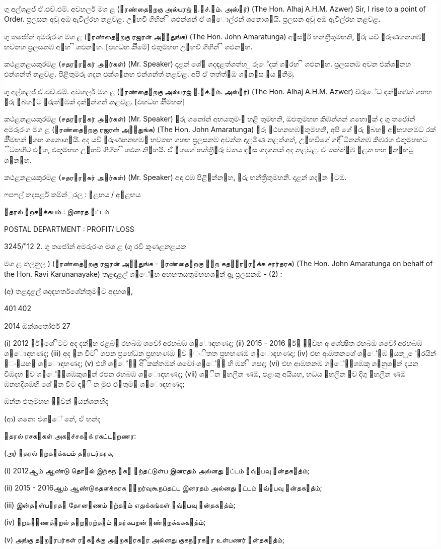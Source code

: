 ගු අල්ශළජ් ඒ.එච්.එම්. අවහලර් මශ ළ (஥ரண்தை஥றகு அல்யரஜ் ஌.஋ச்.஋ம். அஸ்஬ர்) (The Hon. Alhaj A.H.M. Azwer) Sir, I rise to a point of Order. ප්‍රලසන අවු අඹ ඇවිල්රහ නළවළ. උ඿හවි ගිහින් ි ශඵන්ශන් ඒ ශ඙ොල්රන් ශනොශ඼යි. ප්‍රලසන අවු අඹ ඇවිල්රහ නළවළ.

ගු තජෝන් අමරුරංග මශ ළ (஥ரண்தை஥றகு ரஜரன் அ஥஧துங்க) (The Hon. John Amaratunga) අ඿ස඼ර් භන්ත්‍රීතුමභනි, ඙රු යවි ඗රුණහනහඹ඗ භවතහ ප්‍රලසනඹ අ඿හ ි ශඵන඼හ. [ඵහධහ කිීමේ] එතුමභහ උ඿හවි ගිහින් ි ශඵන඼හ.

කථළනළයකුරමළ (சதர஢ர஦கர் அ஬ர்கள்) (Mr. Speaker) දළන් ශේ඗ ශදඳළත්ශත්භ ු රුේදක් ශ඼රහ ි ශඵන඼හ. ප්‍රලසනඹ අවන එක්ශ඗නහ එන්ශන්ත් නළවළ. පිළිතුමරු ශදන එක්ශ඗නහ එන්ශන්ත් නළවළ. අපි ඒ තත්ත්඼ඹ ශ඼න඿ස ඗ය ඙නිමු.

ගු අල්ශළජ් ඒ.එච්.එම්. අවහලර් මශ ළ (஥ரண்தை஥றகு அல்யரஜ் ஌.஋ச்.஋ம். அஸ்஬ர்) (The Hon. Alhaj A.H.M. Azwer) විරුේධ ඳක්඾ශඹන් ශභභ ඙රු ඿බහ඼ට ඙රුත්඼ඹක් දක්඼න්ශන් නළවළ. [ඵහධහ කිීමභක්]

කථළනළයකුරමළ (சதர஢ர஦கர் அ஬ர்கள்) (Mr. Speaker) ඙රු ශනෝන් අභයතුමං඙ භළි තුමභනි, ඔඵතුමභහ කිඹන්ශන් ශභො඗ක් ද ගු තජෝන් අමරුරංග මශ ළ (஥ரண்தை஥றகு ரஜரன் அ஥஧துங்க) (The Hon. John Amaratunga) ඙රු ඗ථහනහඹ඗තුමභනි, අපි ශේ ඙රු ඿බහ඼ අ඼භහනඹට රක් කිීමභක් ඗ශහ ශනොශ඼යි. අද යවි ඗රුණහනහඹ඗ භවතහ ශභභ ප්‍රලසනඹ අවන්න ඳළමිණ නළත්ශත්, උ඿හවිශේ ශඳී ිටිනන්නඹ කිඹරහ එතුමභහට ිටතහිට එ඼හ, එතුමභහ උ඿හවි ගිහින් ි ශඵන නි඿හයි. ඒ ඼හශේ භන්ත්‍රී඼රු වතය ඳ඿ස ශදශනක් අද නළවළ. ඒ තත්ත්඼ඹ ඙ළන භභ ඗න඙හටු ශ඼න඼හ.

කථළනළයකුරමළ (சதர஢ர஦கர் அ஬ர்கள்) (Mr. Speaker) අඳ එඹ පිළි඙න්න඼හ, ඙රු භන්ත්‍රීතුමභනි. දළන් ශද඼න ඼ටඹ.

ෆපෆල් තදපළර් තම්න්ුරල : ඼ළභය / අ඼ළභය

஡தரல் ஡றக஠க்கபம் : இனரத ஢ட்டம்

POSTAL DEPARTMENT : PROFIT/ LOSS

3245/‟12 2. ගු තජෝන් අමරුරංග මශ ළ (ගු රවි කුණළනළයක

මශ ළ තලනුල ) (஥ரண்தை஥றகு ரஜரன் அ஥஧துங்க - ஥ரண்தை஥றகு ஧஬ற கத௏஠ர஢ர஦க்க சரர்தரக) (The Hon. John Amaratunga on behalf of the Hon. Ravi Karunanayake) තළඳළල් ශ඿ේ඼හ අභහතයතුමභහශ඙න් ඇූ ප්‍රලසනඹ - (2) :

(අ) තළඳළල් ශදඳහර්තශේන්තුම඼ට අදහශ඼,

401 402

2014 ඔක්ශතෝඵර් 27

(i) 2012 ඼ර්඾ශේ ිටට අද දක්඼හ රළබ෕ රහබඹ ශවෝ අරහබඹ ශ඗ොඳභණද; (ii) 2015 - 2016 ඼ර්඾ ඿඲වහ අ ශේක්‍ෂිත රහබඹ ශවෝ අරහබඹ ශ඗ොඳභණද; (iii) අද ඼න විට ි ශඵන ප්‍රහේධන ප්‍රභහණඹ ඿ව ඿ංිතත ප්‍රභහණඹ ශ඗ොඳභණද; (iv) එභ ආඹතනශේ ශ඿ේ඼ඹ ඗යන ු ේ඙රයින් ඿ං඘යහ඼ ශ඗ොඳභණද; (v) එහි ශ඿ේ඼඗ අි ිකක්තඹක් ශවෝ ශ඿ේ඼඗ හි ඹක් ි ශසද; (vi) එභ ආඹතනඹ ශ඿ේ඼඗ශඹකු ශ඼නුශ඼න් දයන විඹදභ ඿ව ශ඿ේ඼඗ශඹකුශ඙න් රඵන රහබඹ ශ඗ොඳභණද; (vii) ශ඗ින ඗හලීන ණඹ, ඵළංකු අයියහ, භධය ඗හලීන ඿ව දිගු ඗හලීන ණඹ ඹනහදිශඹහි ශේ ඼න විට ඳ඼ි න මුළු එ඗තුම඼ ශ඗ොඳභණද;

ඹන්න එතුමභහ ඿඲වන් ඗යන්ශනහිද

(ආ) ශනො එශ඿ේ නේ, ඒ භන්ද

஡தரல் ரசக஬கள் அக஥ச்சக஧க் ரகட்ட஬றணர:

(அ) ஡தரல் ஡றக஠க்கபம் த஡ரடர்தரக,

(i) 2012ஆம் ஆண்டு தொ஡ல் இற்கந ஬க஧ ஌ற்தட்டுள்ப இனரதம் அல்னது ஢ட்டம் ஋வ்஬பவு ஋ன்தக஡த்ம்;

(ii) 2015 - 2016ஆம் ஆண்டுகதௗக்கரக ஋஡றர்வுகூநப்தட்ட இனரதம் அல்னது ஢ட்டம் ஋வ்஬பவு ஋ன்தக஡த்ம்;

(iii) இன்த௑ள்ப஬ரத௑ தோன஡ணம் ஥ற்த௑ம் எதுக்கங்கள் ஋வ்஬பவு ஋ன்தக஡த்ம்;

(iv) ஢றத௑஬ணத்஡றல் த஠ற஦ரற்த௑ம் ஢தர்கபறன் ஋ண்஠றக்ககக஦த்ம்;

(v) அங்கு த஠ற஦ரபர்கள் ர஡க஬க்கு அ஡றக஥ரக஬ர அல்னது குகந஬ரக஬ர உள்பணர் ஋ன்தக஡த்ம்;
